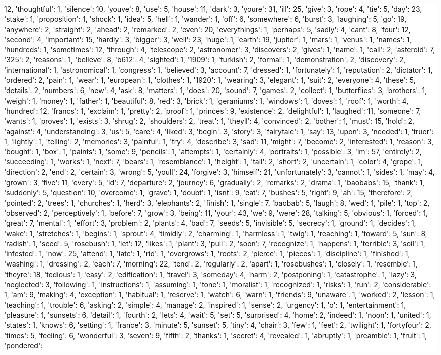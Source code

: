 12, 'thoughtful': 1, 'silence': 10, 'youve': 8, 'use': 5, 'house': 11, 'dark': 3, 'youre': 31, 'ill': 25, 'give': 3, 'rope': 4, 'tie': 5, 'day': 23, 'stake': 1, 'proposition': 1, 'shock': 1, 'idea': 5, 'hell': 1, 'wander': 1, 'off': 6, 'somewhere': 6, 'burst': 3, 'laughing': 5, 'go': 19, 'anywhere': 2, 'straight': 2, 'ahead': 2, 'remarked': 2, 'even': 20, 'everythings': 1, 'perhaps': 5, 'sadly': 4, 'cant': 8, 'four': 12, 'second': 4, 'important': 15, 'hardly': 3, 'bigger': 3, 'well': 23, 'huge': 1, 'earth': 19, 'jupiter': 1, 'mars': 1, 'venus': 1, 'names': 1, 'hundreds': 1, 'sometimes': 12, 'through': 4, 'telescope': 2, 'astronomer': 3, 'discovers': 2, 'gives': 1, 'name': 1, 'call': 2, 'asteroid': 7, '325': 2, 'reasons': 1, 'believe': 8, 'b612': 4, 'sighted': 1, '1909': 1, 'turkish': 2, 'formal': 1, 'demonstration': 2, 'discovery': 2, 'international': 1, 'astronomical': 1, 'congress': 1, 'believed': 3, 'account': 7, 'dressed': 1, 'fortunately': 1, 'reputation': 2, 'dictator': 1, 'ordered': 2, 'pain': 1, 'wear': 1, 'european': 1, 'clothes': 1, '1920': 1, 'wearing': 3, 'elegant': 1, 'suit': 2, 'everyone': 4, 'these': 5, 'details': 2, 'numbers': 6, 'new': 4, 'ask': 8, 'matters': 1, 'does': 20, 'sound': 7, 'games': 2, 'collect': 1, 'butterflies': 3, 'brothers': 1, 'weigh': 1, 'money': 1, 'father': 1, 'beautiful': 8, 'red': 3, 'brick': 1, 'geraniums': 1, 'windows': 1, 'doves': 1, 'roof': 1, 'worth': 4, 'hundred': 12, 'francs': 1, 'exclaim': 1, 'pretty': 2, 'proof': 1, 'princes': 9, 'existence': 2, 'delightful': 1, 'laughed': 11, 'someone': 7, 'wants': 1, 'proves': 1, 'exists': 3, 'shrug': 2, 'shoulders': 2, 'treat': 1, 'theyll': 4, 'convinced': 2, 'bother': 1, 'must': 15, 'hold': 2, 'against': 4, 'understanding': 3, 'us': 5, 'care': 4, 'liked': 3, 'begin': 3, 'story': 3, 'fairytale': 1, 'say': 13, 'upon': 3, 'needed': 1, 'truer': 1, 'lightly': 1, 'telling': 2, 'memories': 3, 'painful': 1, 'try': 4, 'describe': 3, 'sad': 11, 'might': 7, 'become': 2, 'interested': 1, 'reason': 3, 'bought': 1, 'box': 1, 'paints': 1, 'some': 9, 'pencils': 1, 'attempts': 1, 'certainly': 4, 'portraits': 1, 'possible': 3, 'im': 57, 'entirely': 2, 'succeeding': 1, 'works': 1, 'next': 7, 'bears': 1, 'resemblance': 1, 'height': 1, 'tall': 2, 'short': 2, 'uncertain': 1, 'color': 4, 'grope': 1, 'direction': 2, 'end': 2, 'certain': 3, 'wrong': 5, 'youll': 24, 'forgive': 3, 'himself': 21, 'unfortunately': 3, 'cannot': 1, 'sides': 1, 'may': 4, 'grown': 3, 'five': 11, 'every': 5, 'id': 7, 'departure': 2, 'journey': 6, 'gradually': 2, 'remarks': 2, 'drama': 1, 'baobabs': 15, 'thank': 1, 'suddenly': 5, 'question': 10, 'overcome': 1, 'grave': 1, 'doubt': 1, 'isnt': 9, 'eat': 7, 'bushes': 5, 'right': 9, 'ah': 15, 'therefore': 2, 'pointed': 2, 'trees': 1, 'churches': 1, 'herd': 3, 'elephants': 2, 'finish': 1, 'single': 7, 'baobab': 5, 'laugh': 8, 'wed': 1, 'pile': 1, 'top': 2, 'observed': 2, 'perceptively': 1, 'before': 7, 'grow': 3, 'being': 11, 'your': 43, 'we': 9, 'were': 28, 'talking': 5, 'obvious': 1, 'forced': 1, 'great': 7, 'mental': 1, 'effort': 3, 'problem': 2, 'plants': 4, 'bad': 7, 'seeds': 5, 'invisible': 5, 'secrecy': 1, 'ground': 1, 'decides': 1, 'wake': 1, 'stretches': 1, 'begins': 1, 'sprout': 4, 'timidly': 2, 'charming': 1, 'harmless': 1, 'twig': 1, 'reaching': 1, 'toward': 5, 'sun': 8, 'radish': 1, 'seed': 5, 'rosebush': 1, 'let': 12, 'likes': 1, 'plant': 3, 'pull': 2, 'soon': 7, 'recognize': 1, 'happens': 1, 'terrible': 3, 'soil': 1, 'infested': 1, 'now': 25, 'attend': 1, 'late': 1, 'rid': 1, 'overgrows': 1, 'roots': 2, 'pierce': 1, 'pieces': 1, 'discipline': 1, 'finished': 1, 'washing': 1, 'dressing': 2, 'each': 7, 'morning': 22, 'tend': 2, 'regularly': 2, 'apart': 1, 'rosebushes': 1, 'closely': 1, 'resemble': 1, 'theyre': 18, 'tedious': 1, 'easy': 2, 'edification': 1, 'travel': 3, 'someday': 4, 'harm': 2, 'postponing': 1, 'catastrophe': 1, 'lazy': 3, 'neglected': 3, 'following': 1, 'instructions': 1, 'assuming': 1, 'tone': 1, 'moralist': 1, 'recognized': 1, 'risks': 1, 'run': 2, 'considerable': 1, 'am': 9, 'making': 4, 'exception': 1, 'habitual': 1, 'reserve': 1, 'watch': 6, 'warn': 1, 'friends': 9, 'unaware': 1, 'worked': 2, 'lesson': 1, 'teaching': 1, 'trouble': 6, 'asking': 2, 'simple': 4, 'manage': 2, 'inspired': 1, 'sense': 2, 'urgency': 1, 'o': 1, 'entertainment': 1, 'pleasure': 1, 'sunsets': 6, 'detail': 1, 'fourth': 2, 'lets': 4, 'wait': 5, 'set': 5, 'surprised': 4, 'home': 2, 'indeed': 1, 'noon': 1, 'united': 1, 'states': 1, 'knows': 6, 'setting': 1, 'france': 3, 'minute': 5, 'sunset': 5, 'tiny': 4, 'chair': 3, 'few': 1, 'feet': 2, 'twilight': 1, 'fortyfour': 2, 'times': 5, 'feeling': 6, 'wonderful': 3, 'seven': 9, 'fifth': 2, 'thanks': 1, 'secret': 4, 'revealed': 1, 'abruptly': 1, 'preamble': 1, 'fruit': 1, 'pondered': 